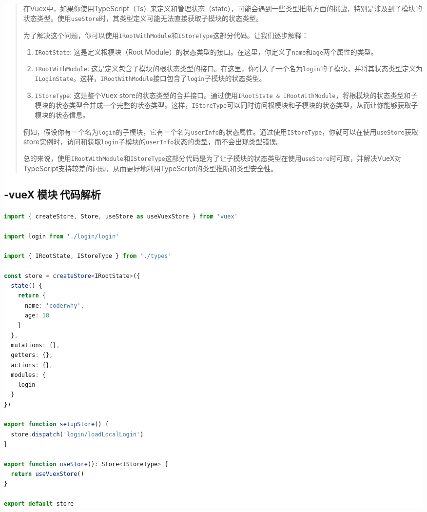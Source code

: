 > 在Vuex中，如果你使用TypeScript（Ts）来定义和管理状态（state），可能会遇到一些类型推断方面的挑战，特别是涉及到子模块的状态类型。使用`useStore`时，其类型定义可能无法直接获取子模块的状态类型。
>
> 为了解决这个问题，你可以使用`IRootWithModule`和`IStoreType`这部分代码。让我们逐步解释：
>
> 1. `IRootState`: 这是定义根模块（Root Module）的状态类型的接口。在这里，你定义了`name`和`age`两个属性的类型。
>
> 2. `IRootWithModule`: 这是定义包含子模块的根状态类型的接口。在这里，你引入了一个名为`login`的子模块，并将其状态类型定义为`ILoginState`。这样，`IRootWithModule`接口包含了`login`子模块的状态类型。
>
> 3. `IStoreType`: 这是整个Vuex store的状态类型的合并接口。通过使用`IRootState & IRootWithModule`，将根模块的状态类型和子模块的状态类型合并成一个完整的状态类型。这样，`IStoreType`可以同时访问根模块和子模块的状态类型，从而让你能够获取子模块的状态信息。
>
> 例如，假设你有一个名为`login`的子模块，它有一个名为`userInfo`的状态属性。通过使用`IStoreType`，你就可以在使用`useStore`获取store实例时，访问和获取`login`子模块的`userInfo`状态的类型，而不会出现类型错误。
>
> 总的来说，使用`IRootWithModule`和`IStoreType`这部分代码是为了让子模块的状态类型在使用`useStore`时可取，并解决VueX对TypeScript支持较差的问题，从而更好地利用TypeScript的类型推断和类型安全性。



## -vueX 模块 代码解析

```ts
import { createStore, Store, useStore as useVuexStore } from 'vuex'

import login from './login/login'

import { IRootState, IStoreType } from './types'

const store = createStore<IRootState>({
  state() {
    return {
      name: 'coderwhy',
      age: 18
    }
  },
  mutations: {},
  getters: {},
  actions: {},
  modules: {
    login
  }
})

export function setupStore() {
  store.dispatch('login/loadLocalLogin')
}

export function useStore(): Store<IStoreType> {
  return useVuexStore()
}

export default store

```
